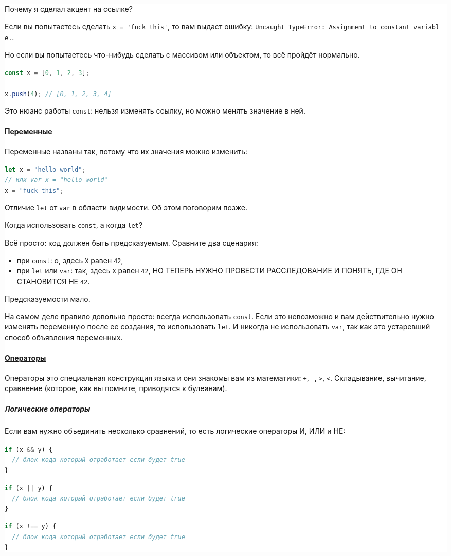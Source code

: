 Почему я сделал акцент на ссылке?

Если вы попытаетесь сделать `x = 'fuck this'`, то вам выдаст ошибку: `Uncaught TypeError: Assignment to constant variable.`.

Но если вы попытаетесь что-нибудь сделать с массивом или объектом, то всё пройдёт нормально.

```js
const x = [0, 1, 2, 3];

x.push(4); // [0, 1, 2, 3, 4]
```

Это нюанс работы `const`: нельзя изменять ссылку, но можно менять значение в ней.

#### Переменные

Переменные названы так, потому что их значения можно изменить:

```javascript
let x = "hello world";
// или var x = "hello world"
x = "fuck this";
```

Отличие `let` от `var` в области видимости. Об этом поговорим позже.

Когда использовать `const`, а когда `let`?

Всё просто: код должен быть предсказуемым. Сравните два сценария:

* при `const`: о, здесь `X` равен `42`,
* при `let` или `var`: так, здесь `X` равен `42`, НО ТЕПЕРЬ НУЖНО ПРОВЕСТИ РАССЛЕДОВАНИЕ И ПОНЯТЬ, ГДЕ ОН СТАНОВИТСЯ НЕ `42`.

Предсказуемости мало.

На самом деле правило довольно просто: всегда использовать `const`. Если это невозможно и вам действительно нужно изменять переменную после ее создания, то использовать `let`. И никогда не использовать `var`, так как это устаревший способ объявления переменных.

#### [Операторы](https://learn.javascript.ru/operators)

Операторы это специальная конструкция языка и они знакомы вам из математики: `+`, `-`, `>`, `<`. Складывание, вычитание, сравнение (которое, как вы помните, приводятся к булеанам).

##### Логические операторы

Если вам нужно объединить несколько сравнений, то есть логические операторы И, ИЛИ и НЕ:

```js
if (x && y) {
  // блок кода который отработает если будет true
}
```
```js
if (x || y) {
  // блок кода который отработает если будет true
}
```
```js
if (x !== y) {
  // блок кода который отработает если будет true
}
```
